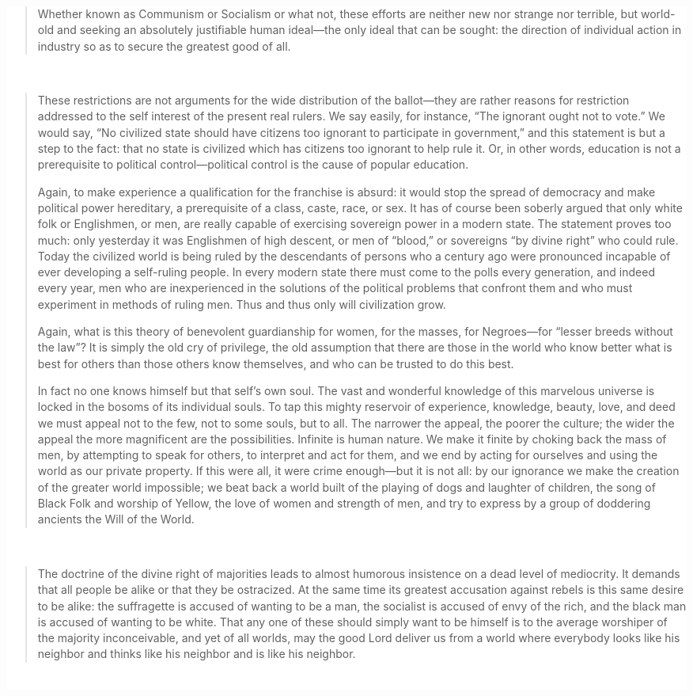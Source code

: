 > Whether known as Communism or Socialism or what not, these efforts are neither new nor strange nor terrible, but world-old and seeking an absolutely justifiable human ideal—the only ideal that can be sought: the direction of individual action in industry so as to secure the greatest good of all.  
>
<br/>

> These restrictions are not arguments for the wide distribution of the ballot—they are rather reasons for restriction addressed to the self interest of the present real rulers. We say easily, for instance, “The ignorant ought not to vote.” We would say, “No civilized state should have citizens too ignorant to participate in government,” and this statement is but a step to the fact: that no state is civilized which has citizens too ignorant to help rule it. Or, in other words, education is not a prerequisite to political control—political control is the cause of popular education.  
>
> Again, to make experience a qualification for the franchise is absurd: it would stop the spread of democracy and make political power hereditary, a prerequisite of a class, caste, race, or sex. It has of course been soberly argued that only white folk or Englishmen, or men, are really capable of exercising sovereign power in a modern state. The statement proves too much: only yesterday it was Englishmen of high descent, or men of “blood,” or sovereigns “by divine right” who could rule. Today the civilized world is being ruled by the descendants of persons who a century ago were pronounced incapable of ever developing a self-ruling people. In every modern state there must come to the polls every generation, and indeed every year, men who are inexperienced in the solutions of the political problems that confront them and who must experiment in methods of ruling men. Thus and thus only will civilization grow.  
>
> Again, what is this theory of benevolent guardianship for women, for the masses, for Negroes—for “lesser breeds without the law”? It is simply the old cry of privilege, the old assumption that there are those in the world who know better what is best for others than those others know themselves, and who can be trusted to do this best.  
>
> In fact no one knows himself but that self’s own soul. The vast and wonderful knowledge of this marvelous universe is locked in the bosoms of its individual souls. To tap this mighty reservoir of experience, knowledge, beauty, love, and deed we must appeal not to the few, not to some souls, but to all. The narrower the appeal, the poorer the culture; the wider the appeal the more magnificent are the possibilities. Infinite is human nature. We make it finite by choking back the mass of men, by attempting to speak for others, to interpret and act for them, and we end by acting for ourselves and using the world as our private property. If this were all, it were crime enough—but it is not all: by our ignorance we make the creation of the greater world impossible; we beat back a world built of the playing of dogs and laughter of children, the song of Black Folk and worship of Yellow, the love of women and strength of men, and try to express by a group of doddering ancients the Will of the World.  
>
<br/>

> The doctrine of the divine right of majorities leads to almost humorous insistence on a dead level of mediocrity. It demands that all people be alike or that they be ostracized. At the same time its greatest accusation against rebels is this same desire to be alike: the suffragette is accused of wanting to be a man, the socialist is accused of envy of the rich, and the black man is accused of wanting to be white. That any one of these should simply want to be himself is to the average worshiper of the majority inconceivable, and yet of all worlds, may the good Lord deliver us from a world where everybody looks like his neighbor and thinks like his neighbor and is like his neighbor.  
>
<br/>
